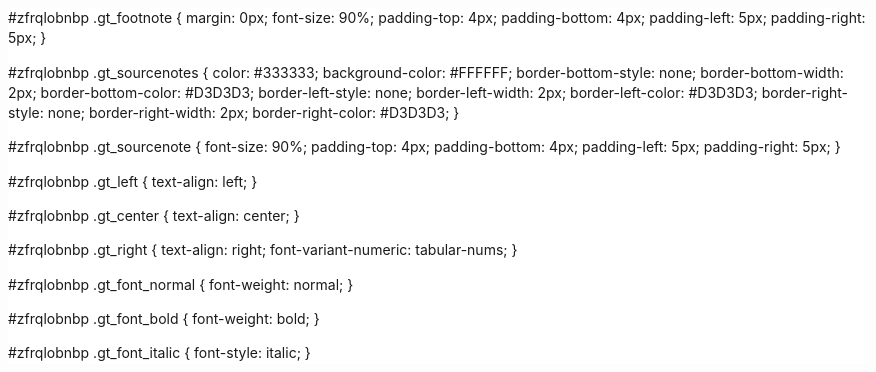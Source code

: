 #zfrqlobnbp .gt_footnote {
  margin: 0px;
  font-size: 90%;
  padding-top: 4px;
  padding-bottom: 4px;
  padding-left: 5px;
  padding-right: 5px;
}

#zfrqlobnbp .gt_sourcenotes {
  color: #333333;
  background-color: #FFFFFF;
  border-bottom-style: none;
  border-bottom-width: 2px;
  border-bottom-color: #D3D3D3;
  border-left-style: none;
  border-left-width: 2px;
  border-left-color: #D3D3D3;
  border-right-style: none;
  border-right-width: 2px;
  border-right-color: #D3D3D3;
}

#zfrqlobnbp .gt_sourcenote {
  font-size: 90%;
  padding-top: 4px;
  padding-bottom: 4px;
  padding-left: 5px;
  padding-right: 5px;
}

#zfrqlobnbp .gt_left {
  text-align: left;
}

#zfrqlobnbp .gt_center {
  text-align: center;
}

#zfrqlobnbp .gt_right {
  text-align: right;
  font-variant-numeric: tabular-nums;
}

#zfrqlobnbp .gt_font_normal {
  font-weight: normal;
}

#zfrqlobnbp .gt_font_bold {
  font-weight: bold;
}

#zfrqlobnbp .gt_font_italic {
  font-style: italic;
}
